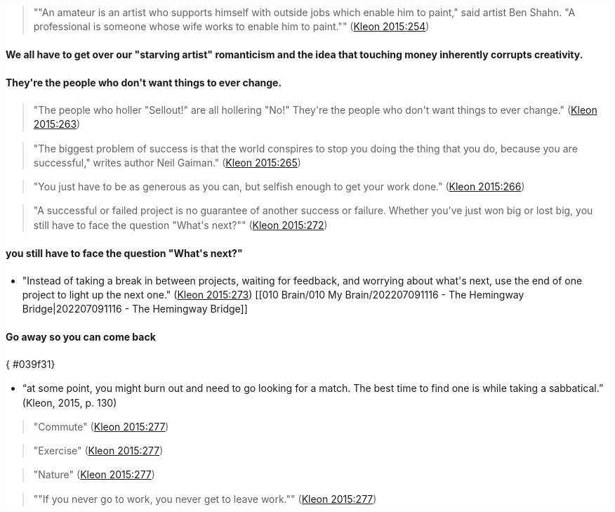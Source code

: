 > ""An amateur is an artist who supports himself with outside jobs which enable him to paint," said artist Ben Shahn. "A professional is someone whose wife works to enable him to paint."" ([Kleon 2015:254](zotero://open-pdf/library/items/AIL6SBV2?page=109))

#### We all have to get over our "starving artist" romanticism and the idea that touching money inherently corrupts creativity.

#### They're the people who don't want things to ever change.

> "The people who holler "Sellout!" are all hollering "No!" They're the people who don't want things to ever change." ([Kleon 2015:263](zotero://open-pdf/library/items/AIL6SBV2?page=118))

> "The biggest problem of success is that the world conspires to stop you doing the thing that you do, because you are successful," writes author Neil Gaiman." ([Kleon 2015:265](zotero://open-pdf/library/items/AIL6SBV2?page=120))

> "You just have to be as generous as you can, but selfish enough to get your work done." ([Kleon 2015:266](zotero://open-pdf/library/items/AIL6SBV2?page=121))

> "A successful or failed project is no guarantee of another success or failure. Whether you've just won big or lost big, you still have to face the question "What's next?"" ([Kleon 2015:272](zotero://open-pdf/library/items/AIL6SBV2?page=127))

#### you still have to face the question "What's next?"

- "Instead of taking a break in between projects, waiting for feedback, and worrying about what's next, use the end of one project to light up the next one." ([Kleon 2015:273](zotero://open-pdf/library/items/AIL6SBV2?page=128)) [[010 Brain/010 My Brain/202207091116 - The Hemingway Bridge\|202207091116 - The Hemingway Bridge]]

#### Go away so you can come back
{ #039f31}


- “at some point, you might burn out and need to go looking for a match. The best time to find one is while taking a sabbatical.” (Kleon, 2015, p. 130)

> "Commute" ([Kleon 2015:277](zotero://open-pdf/library/items/AIL6SBV2?page=132))

> "Exercise" ([Kleon 2015:277](zotero://open-pdf/library/items/AIL6SBV2?page=132))

> "Nature" ([Kleon 2015:277](zotero://open-pdf/library/items/AIL6SBV2?page=132))

> ""If you never go to work, you never get to leave work."" ([Kleon 2015:277](zotero://open-pdf/library/items/AIL6SBV2?page=132))

